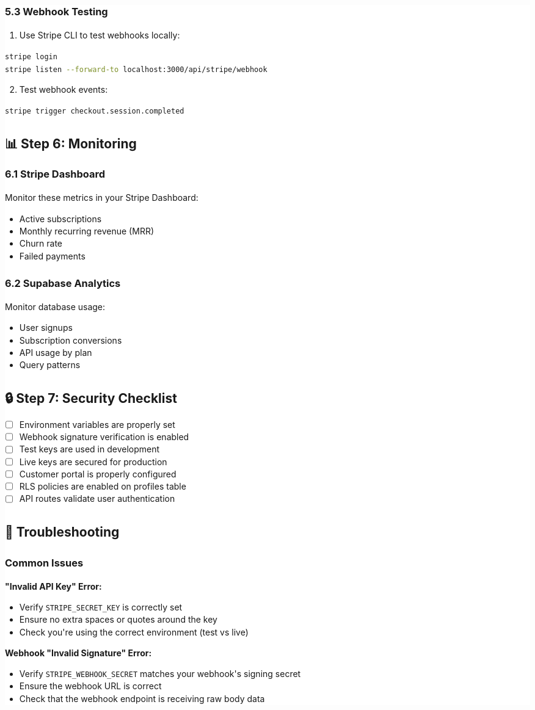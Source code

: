 ### 5.3 Webhook Testing

1. Use Stripe CLI to test webhooks locally:
```bash
stripe login
stripe listen --forward-to localhost:3000/api/stripe/webhook
```

2. Test webhook events:
```bash
stripe trigger checkout.session.completed
```

## 📊 Step 6: Monitoring

### 6.1 Stripe Dashboard

Monitor these metrics in your Stripe Dashboard:
- Active subscriptions
- Monthly recurring revenue (MRR)
- Churn rate
- Failed payments

### 6.2 Supabase Analytics

Monitor database usage:
- User signups
- Subscription conversions
- API usage by plan
- Query patterns

## 🔒 Step 7: Security Checklist

- [ ] Environment variables are properly set
- [ ] Webhook signature verification is enabled
- [ ] Test keys are used in development
- [ ] Live keys are secured for production
- [ ] Customer portal is properly configured
- [ ] RLS policies are enabled on profiles table
- [ ] API routes validate user authentication

## 🐛 Troubleshooting

### Common Issues

**"Invalid API Key" Error:**
- Verify `STRIPE_SECRET_KEY` is correctly set
- Ensure no extra spaces or quotes around the key
- Check you're using the correct environment (test vs live)

**Webhook "Invalid Signature" Error:**
- Verify `STRIPE_WEBHOOK_SECRET` matches your webhook's signing secret
- Ensure the webhook URL is correct
- Check that the webhook endpoint is receiving raw body data
